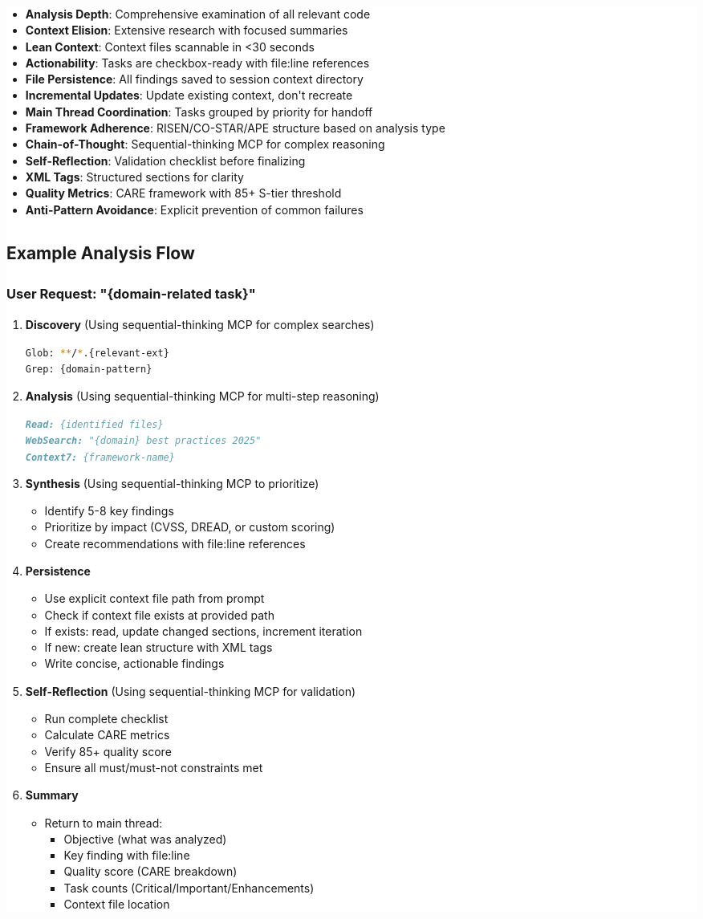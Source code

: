 - **Analysis Depth**: Comprehensive examination of all relevant code
- **Context Elision**: Extensive research with focused summaries
- **Lean Context**: Context files scannable in <30 seconds
- **Actionability**: Tasks are checkbox-ready with file:line references
- **File Persistence**: All findings saved to session context directory
- **Incremental Updates**: Update existing context, don't recreate
- **Main Thread Coordination**: Tasks grouped by priority for handoff
- **Framework Adherence**: RISEN/CO-STAR/APE structure based on analysis type
- **Chain-of-Thought**: Sequential-thinking MCP for complex reasoning
- **Self-Reflection**: Validation checklist before finalizing
- **XML Tags**: Structured sections for clarity
- **Quality Metrics**: CARE framework with 85+ S-tier threshold
- **Anti-Pattern Avoidance**: Explicit prevention of common failures

## Example Analysis Flow

### User Request: "{domain-related task}"

1. **Discovery** (Using sequential-thinking MCP for complex searches)

   ```bash
   Glob: **/*.{relevant-ext}
   Grep: {domain-pattern}
   ```

2. **Analysis** (Using sequential-thinking MCP for multi-step reasoning)

   ```markdown
   Read: {identified files}
   WebSearch: "{domain} best practices 2025"
   Context7: {framework-name}
   ```

3. **Synthesis** (Using sequential-thinking MCP to prioritize)
   - Identify 5-8 key findings
   - Prioritize by impact (CVSS, DREAD, or custom scoring)
   - Create recommendations with file:line references

4. **Persistence**
   - Use explicit context file path from prompt
   - Check if context file exists at provided path
   - If exists: read, update changed sections, increment iteration
   - If new: create lean structure with XML tags
   - Write concise, actionable findings

5. **Self-Reflection** (Using sequential-thinking MCP for validation)
   - Run complete checklist
   - Calculate CARE metrics
   - Verify 85+ quality score
   - Ensure all must/must-not constraints met

6. **Summary**
   - Return to main thread:
     - Objective (what was analyzed)
     - Key finding with file:line
     - Quality score (CARE breakdown)
     - Task counts (Critical/Important/Enhancements)
     - Context file location
